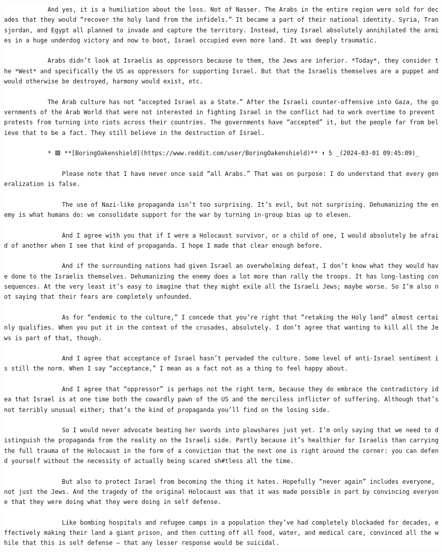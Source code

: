				And yes, it is a humiliation about the loss. Not of Nasser. The Arabs in the entire region were sold for decades that they would “recover the holy land from the infidels.” It became a part of their national identity. Syria, Transjordan, and Egypt all planned to invade and capture the territory. Instead, tiny Israel absolutely annihilated the armies in a huge underdog victory and now to boot, Israel occupied even more land. It was deeply traumatic.
				
				Arabs didn’t look at Israelis as oppressors because to them, the Jews are inferior. *Today*, they consider the *West* and specifically the US as oppressors for supporting Israel. But that the Israelis themselves are a puppet and would otherwise be destroyed, harmony would exist, etc.
				
				The Arab culture has not “accepted Israel as a State.” After the Israeli counter-offensive into Gaza, the governments of the Arab World that were not interested in fighting Israel in the conflict had to work overtime to prevent protests from turning into riots across their countries. The governments have “accepted” it, but the people far from believe that to be a fact. They still believe in the destruction of Israel.

				* 🟪 **[BoringOakenshield](https://www.reddit.com/user/BoringOakenshield)** ⬆️ 5 _(2024-03-01 09:45:09)_

					Please note that I have never once said “all Arabs.” That was on purpose: I do understand that every generalization is false.
					
					The use of Nazi-like propaganda isn’t too surprising. It’s evil, but not surprising. Dehumanizing the enemy is what humans do: we consolidate support for the war by turning in-group bias up to eleven.
					
					And I agree with you that if I were a Holocaust survivor, or a child of one, I would absolutely be afraid of another when I see that kind of propaganda. I hope I made that clear enough before.
					
					And if the surrounding nations had given Israel an overwhelming defeat, I don’t know what they would have done to the Israelis themselves. Dehumanizing the enemy does a lot more than rally the troops. It has long-lasting consequences. At the very least it’s easy to imagine that they might exile all the Israeli Jews; maybe worse. So I’m also not saying that their fears are completely unfounded.
					
					As for “endemic to the culture,” I concede that you’re right that “retaking the Holy land” almost certainly qualifies. When you put it in the context of the crusades, absolutely. I don’t agree that wanting to kill all the Jews is part of that, though.
					
					And I agree that acceptance of Israel hasn’t pervaded the culture. Some level of anti-Israel sentiment is still the norm. When I say “acceptance,” I mean as a fact not as a thing to feel happy about.
					
					And I agree that “oppressor” is perhaps not the right term, because they do embrace the contradictory idea that Israel is at one time both the cowardly pawn of the US and the merciless inflicter of suffering. Although that’s not terribly unusual either; that’s the kind of propaganda you’ll find on the losing side.
					
					So I would never advocate beating her swords into plowshares just yet. I’m only saying that we need to distinguish the propaganda from the reality on the Israeli side. Partly because it’s healthier for Israelis than carrying the full trauma of the Holocaust in the form of a conviction that the next one is right around the corner: you can defend yourself without the necessity of actually being scared sh#tless all the time.
					
					But also to protect Israel from becoming the thing it hates. Hopefully “never again” includes everyone, not just the Jews. And the tragedy of the original Holocaust was that it was made possible in part by convincing everyone that they were doing what they were doing in self defense.
					
					Like bombing hospitals and refugee camps in a population they’ve had completely blockaded for decades, effectively making their land a giant prison, and then cutting off all food, water, and medical care, convinced all the while that this is self defense — that any lesser response would be suicidal.
